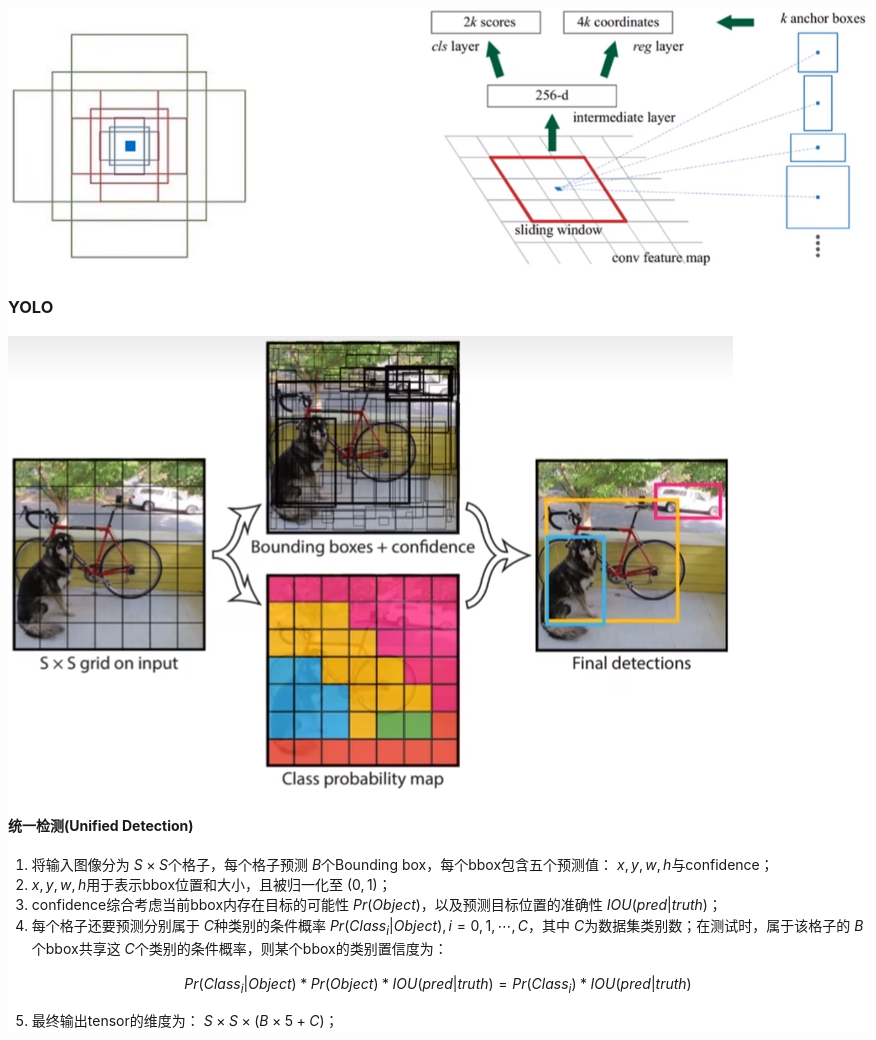 ![FasterRCNN-anchor](Images/3.4-8-FasterRCNN-anchor.png)

### YOLO
![YOLO](Images/3.4-9-YOLO.png)

#### 统一检测(Unified Detection)
1. 将输入图像分为 $S\times S$个格子，每个格子预测 $B$个Bounding box，每个bbox包含五个预测值： $x,y,w,h$与confidence；
2. $x,y,w,h$用于表示bbox位置和大小，且被归一化至 $(0,1)$；
3. confidence综合考虑当前bbox内存在目标的可能性 $Pr(Object)$，以及预测目标位置的准确性 $IOU(pred|truth)$；
4. 每个格子还要预测分别属于 $C$种类别的条件概率 $Pr(Class_i|Object),i=0,1,\cdots,C$，其中 $C$为数据集类别数；在测试时，属于该格子的 $B$个bbox共享这 $C$个类别的条件概率，则某个bbox的类别置信度为：

$$Pr(Class_i|Object)*Pr(Object)*IOU(pred|truth)=Pr(Class_i)*IOU(pred|truth)$$

5. 最终输出tensor的维度为： $S\times S\times(B\times 5+C)$；
